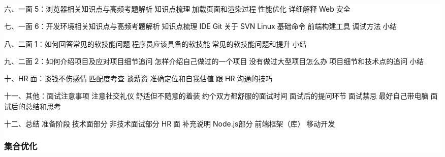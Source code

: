 六、一面 5：浏览器相关知识点与高频考题解析
知识点梳理
加载页面和渲染过程
性能优化
详细解释
Web 安全

七、一面 6：开发环境相关知识点与高频考题解析
知识点梳理
IDE
Git
关于 SVN
Linux 基础命令
前端构建工具
调试方法
小结

八、二面 1：如何回答常见的软技能问题
程序员应该具备的软技能
常见的软技能问题和提升
小结

九、二面 2：如何介绍项目及应对项目细节追问
怎样介绍自己做过的一个项目
没有做过大型项目怎么办
项目细节和技术点的追问
小结

十、HR 面：谈钱不伤感情
匹配度考查
谈薪资
准确定位和自我估值
跟 HR 沟通的技巧

十一、其他：面试注意事项
注意社交礼仪
舒适但不随意的着装
约个双方都舒服的面试时间
面试后的提问环节
面试禁忌
最好自己带电脑
面试后的总结和思考

十二、总结
准备阶段
技术面部分
非技术面试部分
HR 面
补充说明
Node.js部分
前端框架（库）
移动开发

### 集合优化
